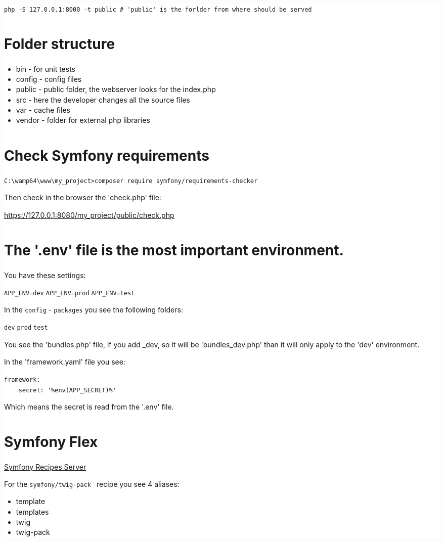 `php -S 127.0.0.1:8000 -t public # 'public' is the forlder from where should be served`

# Folder structure

* bin - for unit tests
* config - config files
* public - public folder, the webserver looks for the index.php
* src - here the developer changes all the source files
* var - cache files
* vendor - folder for external php libraries

# Check Symfony requirements

`C:\wamp64\www\my_project>composer require symfony/requirements-checker`

Then check in the browser the 'check.php' file:

https://127.0.0.1:8080/my_project/public/check.php

# The '.env' file is the most important environment.

You have these settings:

`APP_ENV=dev`
`APP_ENV=prod`
`APP_ENV=test`

In the `config` - `packages` you see the following folders:

`dev`
`prod`
`test`

You see the 'bundles.php' file, if you add _dev, so it will be 'bundles_dev.php' than it will only apply to the 'dev' environment.

In the 'framework.yaml' file you see:

```
framework:
    secret: '%env(APP_SECRET)%'
```

Which means the secret is read from the '.env' file.

# Symfony Flex

[Symfony Recipes Server](https://flex.symfony.com/)

For the `symfony/twig-pack ` recipe you see 4 aliases:

* template
* templates
* twig
* twig-pack
